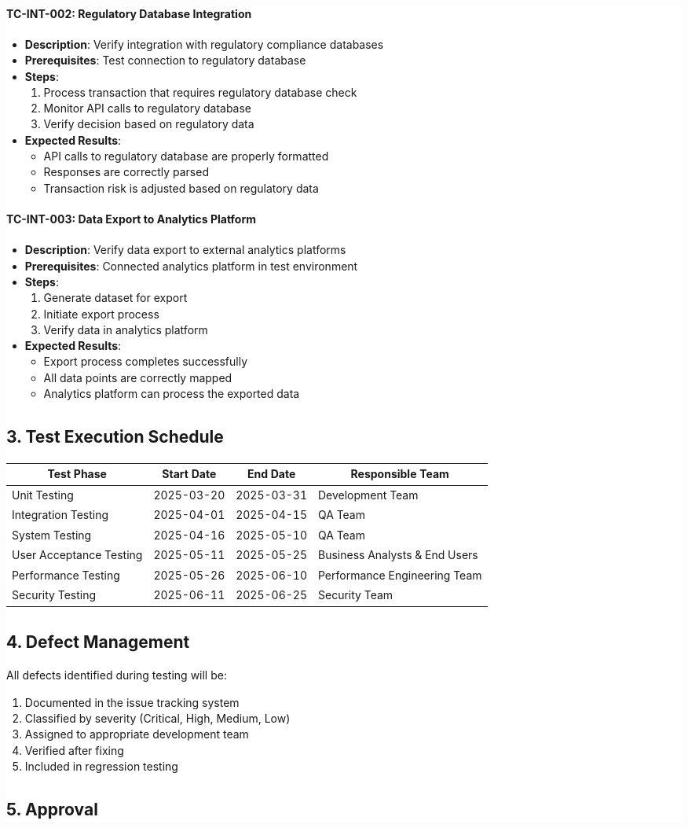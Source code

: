 #### TC-INT-002: Regulatory Database Integration
- **Description**: Verify integration with regulatory compliance databases
- **Prerequisites**: Test connection to regulatory database
- **Steps**:
  1. Process transaction that requires regulatory database check
  2. Monitor API calls to regulatory database
  3. Verify decision based on regulatory data
- **Expected Results**: 
  - API calls to regulatory database are properly formatted
  - Responses are correctly parsed
  - Transaction risk is adjusted based on regulatory data

#### TC-INT-003: Data Export to Analytics Platform
- **Description**: Verify data export to external analytics platforms
- **Prerequisites**: Connected analytics platform in test environment
- **Steps**:
  1. Generate dataset for export
  2. Initiate export process
  3. Verify data in analytics platform
- **Expected Results**: 
  - Export process completes successfully
  - All data points are correctly mapped
  - Analytics platform can process the exported data

## 3. Test Execution Schedule

| Test Phase | Start Date | End Date | Responsible Team |
|------------|------------|----------|------------------|
| Unit Testing | 2025-03-20 | 2025-03-31 | Development Team |
| Integration Testing | 2025-04-01 | 2025-04-15 | QA Team |
| System Testing | 2025-04-16 | 2025-05-10 | QA Team |
| User Acceptance Testing | 2025-05-11 | 2025-05-25 | Business Analysts & End Users |
| Performance Testing | 2025-05-26 | 2025-06-10 | Performance Engineering Team |
| Security Testing | 2025-06-11 | 2025-06-25 | Security Team |

## 4. Defect Management

All defects identified during testing will be:
1. Documented in the issue tracking system
2. Classified by severity (Critical, High, Medium, Low)
3. Assigned to appropriate development team
4. Verified after fixing
5. Included in regression testing

## 5. Approval
